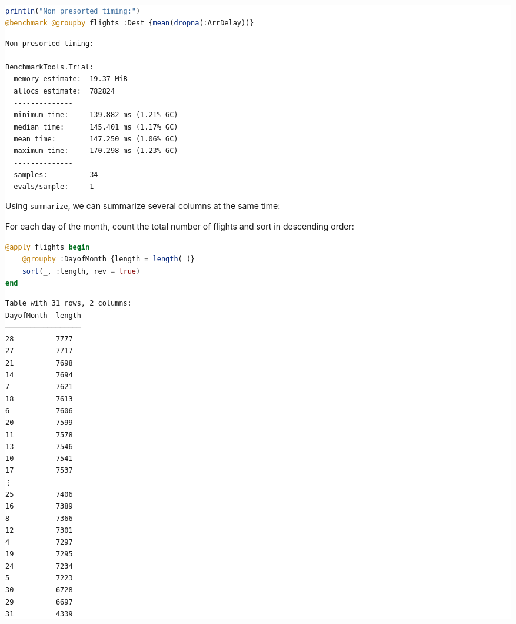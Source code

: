 


```julia
println("Non presorted timing:")
@benchmark @groupby flights :Dest {mean(dropna(:ArrDelay))}
```

    Non presorted timing:

    BenchmarkTools.Trial:
      memory estimate:  19.37 MiB
      allocs estimate:  782824
      --------------
      minimum time:     139.882 ms (1.21% GC)
      median time:      145.401 ms (1.17% GC)
      mean time:        147.250 ms (1.06% GC)
      maximum time:     170.298 ms (1.23% GC)
      --------------
      samples:          34
      evals/sample:     1



Using `summarize`, we can summarize several columns at the same time:

For each day of the month, count the total number of flights and sort in descending order:


```julia
@apply flights begin
    @groupby :DayofMonth {length = length(_)}
    sort(_, :length, rev = true)
end
```



    Table with 31 rows, 2 columns:
    DayofMonth  length
    ──────────────────
    28          7777
    27          7717
    21          7698
    14          7694
    7           7621
    18          7613
    6           7606
    20          7599
    11          7578
    13          7546
    10          7541
    17          7537
    ⋮
    25          7406
    16          7389
    8           7366
    12          7301
    4           7297
    19          7295
    24          7234
    5           7223
    30          6728
    29          6697
    31          4339

